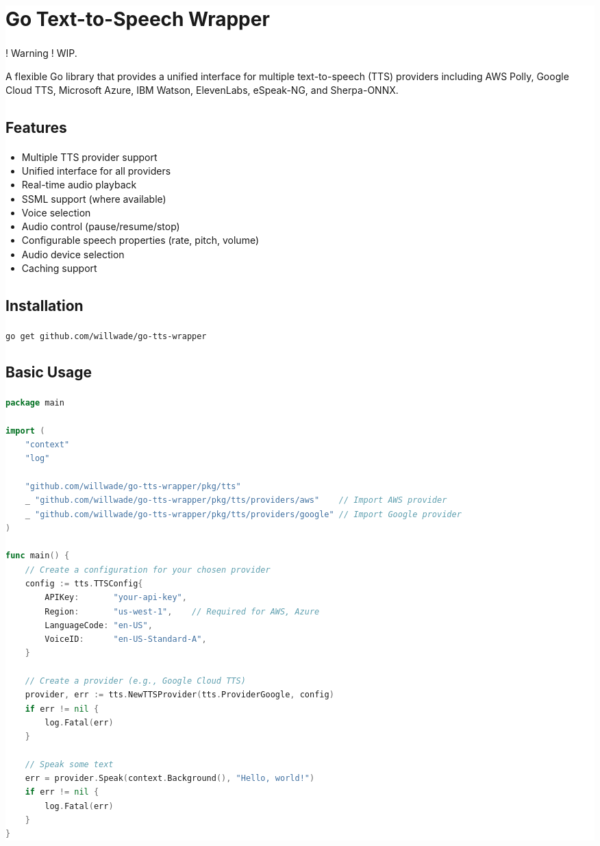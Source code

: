 # Go Text-to-Speech Wrapper

! Warning ! WIP. 


A flexible Go library that provides a unified interface for multiple text-to-speech (TTS) providers including AWS Polly, Google Cloud TTS, Microsoft Azure, IBM Watson, ElevenLabs, eSpeak-NG, and Sherpa-ONNX.

## Features

- Multiple TTS provider support
- Unified interface for all providers
- Real-time audio playback
- SSML support (where available)
- Voice selection
- Audio control (pause/resume/stop)
- Configurable speech properties (rate, pitch, volume)
- Audio device selection
- Caching support

## Installation

```bash
go get github.com/willwade/go-tts-wrapper
```

## Basic Usage

```go
package main

import (
    "context"
    "log"

    "github.com/willwade/go-tts-wrapper/pkg/tts"
    _ "github.com/willwade/go-tts-wrapper/pkg/tts/providers/aws"    // Import AWS provider
    _ "github.com/willwade/go-tts-wrapper/pkg/tts/providers/google" // Import Google provider
)

func main() {
    // Create a configuration for your chosen provider
    config := tts.TTSConfig{
        APIKey:       "your-api-key",
        Region:       "us-west-1",    // Required for AWS, Azure
        LanguageCode: "en-US",
        VoiceID:      "en-US-Standard-A",
    }

    // Create a provider (e.g., Google Cloud TTS)
    provider, err := tts.NewTTSProvider(tts.ProviderGoogle, config)
    if err != nil {
        log.Fatal(err)
    }

    // Speak some text
    err = provider.Speak(context.Background(), "Hello, world!")
    if err != nil {
        log.Fatal(err)
    }
}
```
